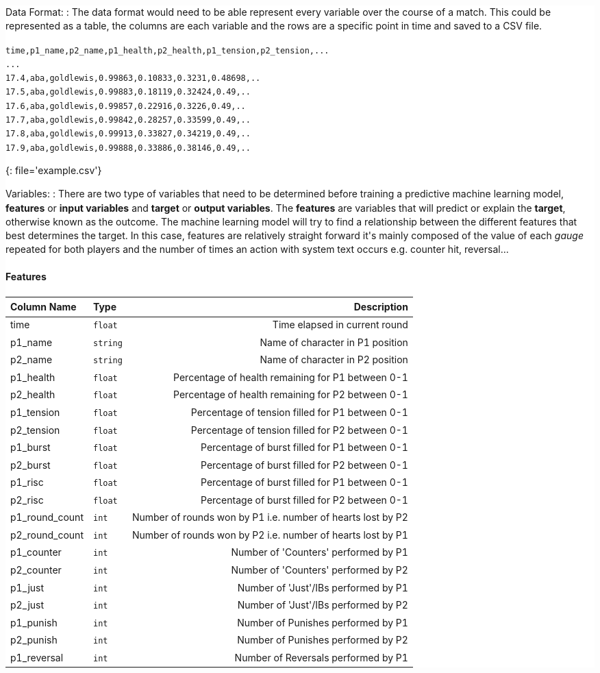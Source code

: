 Data Format:
: The data format would need to be able represent every variable over the course of a match. This could be represented as a table, the columns are each variable and the rows are a specific point in time and saved to a CSV file.


```csv
time,p1_name,p2_name,p1_health,p2_health,p1_tension,p2_tension,...
...
17.4,aba,goldlewis,0.99863,0.10833,0.3231,0.48698,..
17.5,aba,goldlewis,0.99883,0.18119,0.32424,0.49,..
17.6,aba,goldlewis,0.99857,0.22916,0.3226,0.49,..
17.7,aba,goldlewis,0.99842,0.28257,0.33599,0.49,..
17.8,aba,goldlewis,0.99913,0.33827,0.34219,0.49,..
17.9,aba,goldlewis,0.99888,0.33886,0.38146,0.49,..
```
{: file='example.csv'}

Variables:
: There are two type of variables that need to be determined before training a predictive machine learning model, **features** or **input variables** and **target** or **output variables**. The **features** are variables that will predict or explain the **target**, otherwise known as the outcome. The machine learning model will try to find a relationship between the different features that best determines the target. In this case, features are relatively straight forward it's mainly composed of the value of each _gauge_ repeated for both players and the number of times an action with system text occurs e.g. counter hit, reversal...

#### Features

| Column Name     | Type      |                                                 Description |
| :-------------- | :-------- | ----------------------------------------------------------: |
| time            | `float`   |                               Time elapsed in current round |
| p1_name         | `string`  |                            Name of character in P1 position |
| p2_name         | `string`  |                            Name of character in P2 position |
| p1_health       | `float`   |           Percentage of health remaining for P1 between 0-1 |
| p2_health       | `float`   |           Percentage of health remaining for P2 between 0-1 |
| p1_tension      | `float`   |             Percentage of tension filled for P1 between 0-1 |
| p2_tension      | `float`   |             Percentage of tension filled for P2 between 0-1 |
| p1_burst        | `float`   |               Percentage of burst filled for P1 between 0-1 |
| p2_burst        | `float`   |               Percentage of burst filled for P2 between 0-1 |
| p1_risc         | `float`   |               Percentage of burst filled for P1 between 0-1 |
| p2_risc         | `float`   |               Percentage of burst filled for P2 between 0-1 |
| p1_round_count  | `int`     | Number of rounds won by P1 i.e. number of hearts lost by P2 |
| p2_round_count  | `int`     | Number of rounds won by P2 i.e. number of hearts lost by P1 |
| p1_counter      | `int`     |                        Number of 'Counters' performed by P1 |
| p2_counter      | `int`     |                        Number of 'Counters' performed by P2 |
| p1_just         | `int`     |                        Number of 'Just'/IBs performed by P1 |
| p2_just         | `int`     |                        Number of 'Just'/IBs performed by P2 |
| p1_punish       | `int`     |                          Number of Punishes performed by P1 |
| p2_punish       | `int`     |                          Number of Punishes performed by P2 |
| p1_reversal     | `int`     |                         Number of Reversals performed by P1 |